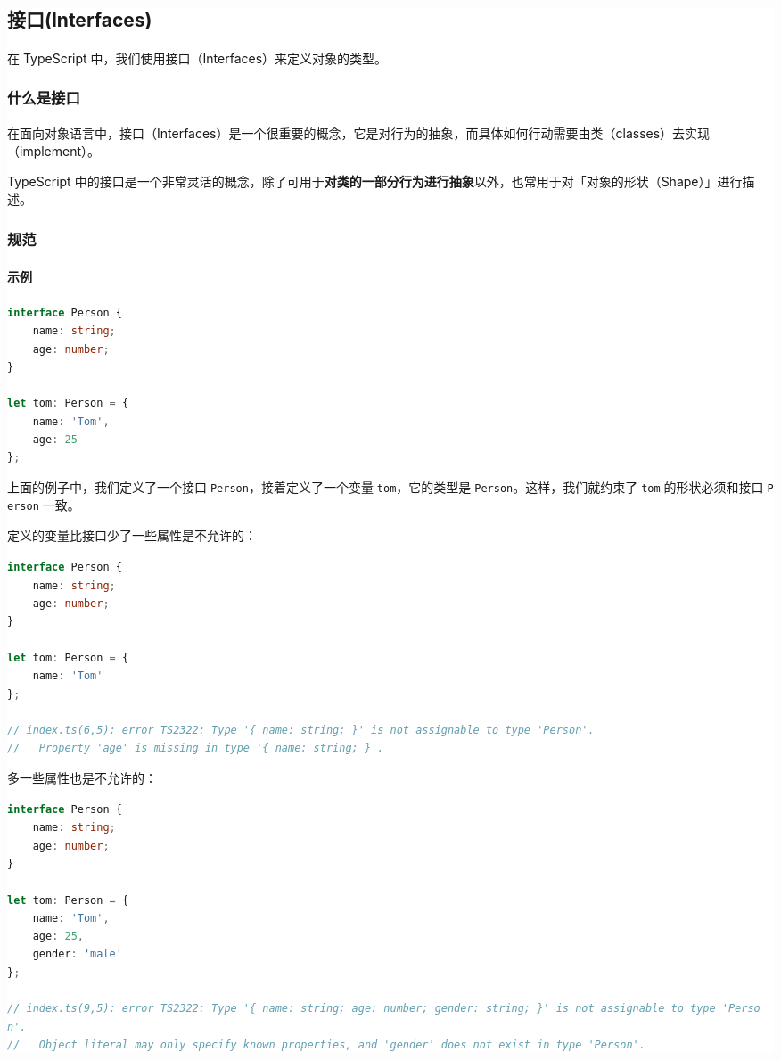 ## 接口(Interfaces)

在 TypeScript 中，我们使用接口（Interfaces）来定义对象的类型。

### 什么是接口

在面向对象语言中，接口（Interfaces）是一个很重要的概念，它是对行为的抽象，而具体如何行动需要由类（classes）去实现（implement）。

TypeScript 中的接口是一个非常灵活的概念，除了可用于**对类的一部分行为进行抽象**以外，也常用于对「对象的形状（Shape）」进行描述。

### 规范

#### 示例

```ts
interface Person {
    name: string;
    age: number;
}

let tom: Person = {
    name: 'Tom',
    age: 25
};
```

上面的例子中，我们定义了一个接口 `Person`，接着定义了一个变量 `tom`，它的类型是 `Person`。这样，我们就约束了 `tom` 的形状必须和接口 `Person` 一致。

定义的变量比接口少了一些属性是不允许的：

```ts
interface Person {
    name: string;
    age: number;
}

let tom: Person = {
    name: 'Tom'
};

// index.ts(6,5): error TS2322: Type '{ name: string; }' is not assignable to type 'Person'.
//   Property 'age' is missing in type '{ name: string; }'.
```

多一些属性也是不允许的：

```ts
interface Person {
    name: string;
    age: number;
}

let tom: Person = {
    name: 'Tom',
    age: 25,
    gender: 'male'
};

// index.ts(9,5): error TS2322: Type '{ name: string; age: number; gender: string; }' is not assignable to type 'Person'.
//   Object literal may only specify known properties, and 'gender' does not exist in type 'Person'.
```
